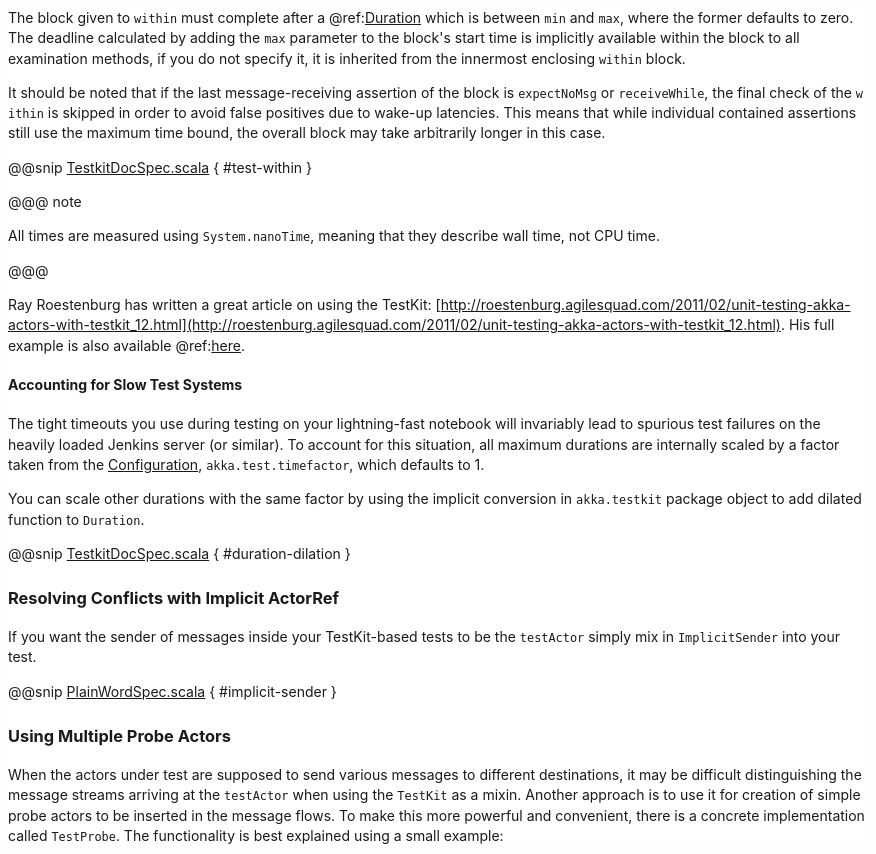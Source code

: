 The block given to `within` must complete after a @ref:[Duration](../common/duration.md) which
is between `min` and `max`, where the former defaults to zero. The
deadline calculated by adding the `max` parameter to the block's start
time is implicitly available within the block to all examination methods, if
you do not specify it, it is inherited from the innermost enclosing
`within` block.

It should be noted that if the last message-receiving assertion of the block is
`expectNoMsg` or `receiveWhile`, the final check of the
`within` is skipped in order to avoid false positives due to wake-up
latencies. This means that while individual contained assertions still use the
maximum time bound, the overall block may take arbitrarily longer in this case.

@@snip [TestkitDocSpec.scala](code/docs/testkit/TestkitDocSpec.scala) { #test-within }

@@@ note

All times are measured using `System.nanoTime`, meaning that they describe
wall time, not CPU time.

@@@

Ray Roestenburg has written a great article on using the TestKit:
[http://roestenburg.agilesquad.com/2011/02/unit-testing-akka-actors-with-testkit_12.html](http://roestenburg.agilesquad.com/2011/02/unit-testing-akka-actors-with-testkit_12.html).
His full example is also available @ref:[here](testkit-example.md).

#### Accounting for Slow Test Systems

The tight timeouts you use during testing on your lightning-fast notebook will
invariably lead to spurious test failures on the heavily loaded Jenkins server
(or similar). To account for this situation, all maximum durations are
internally scaled by a factor taken from the [Configuration](),
`akka.test.timefactor`, which defaults to 1.

You can scale other durations with the same factor by using the implicit conversion
in `akka.testkit` package object to add dilated function to `Duration`.

@@snip [TestkitDocSpec.scala](code/docs/testkit/TestkitDocSpec.scala) { #duration-dilation }

### Resolving Conflicts with Implicit ActorRef

If you want the sender of messages inside your TestKit-based tests to be the `testActor`
simply mix in `ImplicitSender` into your test.

@@snip [PlainWordSpec.scala](code/docs/testkit/PlainWordSpec.scala) { #implicit-sender }

### Using Multiple Probe Actors

When the actors under test are supposed to send various messages to different
destinations, it may be difficult distinguishing the message streams arriving
at the `testActor` when using the `TestKit` as a mixin. Another
approach is to use it for creation of simple probe actors to be inserted in the
message flows. To make this more powerful and convenient, there is a concrete
implementation called `TestProbe`. The functionality is best explained
using a small example:
